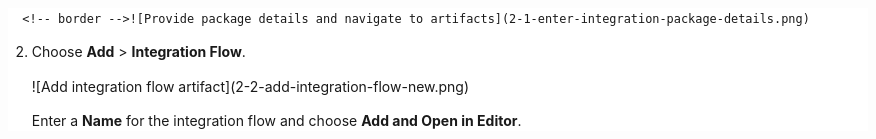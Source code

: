       <!-- border -->![Provide package details and navigate to artifacts](2-1-enter-integration-package-details.png)

2. Choose **Add** > **Integration Flow**.

      <!-- border -->![Add integration flow artifact](2-2-add-integration-flow-new.png)

      Enter a **Name** for the integration flow and  choose **Add and Open in Editor**.
